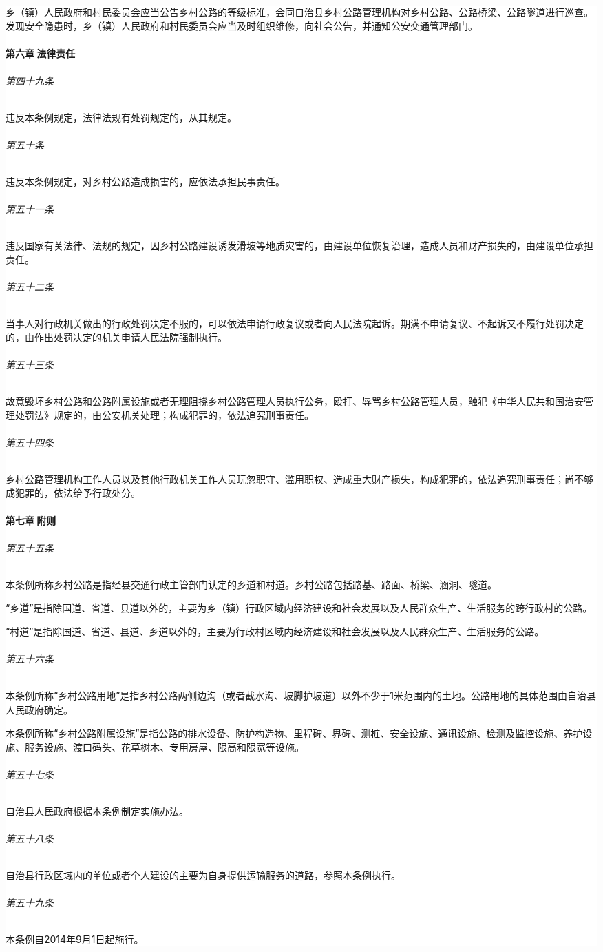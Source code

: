 乡（镇）人民政府和村民委员会应当公告乡村公路的等级标准，会同自治县乡村公路管理机构对乡村公路、公路桥梁、公路隧道进行巡查。发现安全隐患时，乡（镇）人民政府和村民委员会应当及时组织维修，向社会公告，并通知公安交通管理部门。

#### 第六章 法律责任

###### 第四十九条

违反本条例规定，法律法规有处罚规定的，从其规定。

###### 第五十条

违反本条例规定，对乡村公路造成损害的，应依法承担民事责任。

###### 第五十一条

违反国家有关法律、法规的规定，因乡村公路建设诱发滑坡等地质灾害的，由建设单位恢复治理，造成人员和财产损失的，由建设单位承担责任。

###### 第五十二条

当事人对行政机关做出的行政处罚决定不服的，可以依法申请行政复议或者向人民法院起诉。期满不申请复议、不起诉又不履行处罚决定的，由作出处罚决定的机关申请人民法院强制执行。

###### 第五十三条

故意毁坏乡村公路和公路附属设施或者无理阻挠乡村公路管理人员执行公务，殴打、辱骂乡村公路管理人员，触犯《中华人民共和国治安管理处罚法》规定的，由公安机关处理；构成犯罪的，依法追究刑事责任。

###### 第五十四条

乡村公路管理机构工作人员以及其他行政机关工作人员玩忽职守、滥用职权、造成重大财产损失，构成犯罪的，依法追究刑事责任；尚不够成犯罪的，依法给予行政处分。

#### 第七章 附则

###### 第五十五条

本条例所称乡村公路是指经县交通行政主管部门认定的乡道和村道。乡村公路包括路基、路面、桥梁、涵洞、隧道。

“乡道”是指除国道、省道、县道以外的，主要为乡（镇）行政区域内经济建设和社会发展以及人民群众生产、生活服务的跨行政村的公路。

“村道”是指除国道、省道、县道、乡道以外的，主要为行政村区域内经济建设和社会发展以及人民群众生产、生活服务的公路。

###### 第五十六条

本条例所称“乡村公路用地”是指乡村公路两侧边沟（或者截水沟、坡脚护坡道）以外不少于1米范围内的土地。公路用地的具体范围由自治县人民政府确定。

本条例所称“乡村公路附属设施”是指公路的排水设备、防护构造物、里程碑、界碑、测桩、安全设施、通讯设施、检测及监控设施、养护设施、服务设施、渡口码头、花草树木、专用房屋、限高和限宽等设施。

###### 第五十七条

自治县人民政府根据本条例制定实施办法。

###### 第五十八条

自治县行政区域内的单位或者个人建设的主要为自身提供运输服务的道路，参照本条例执行。

###### 第五十九条

本条例自2014年9月1日起施行。
